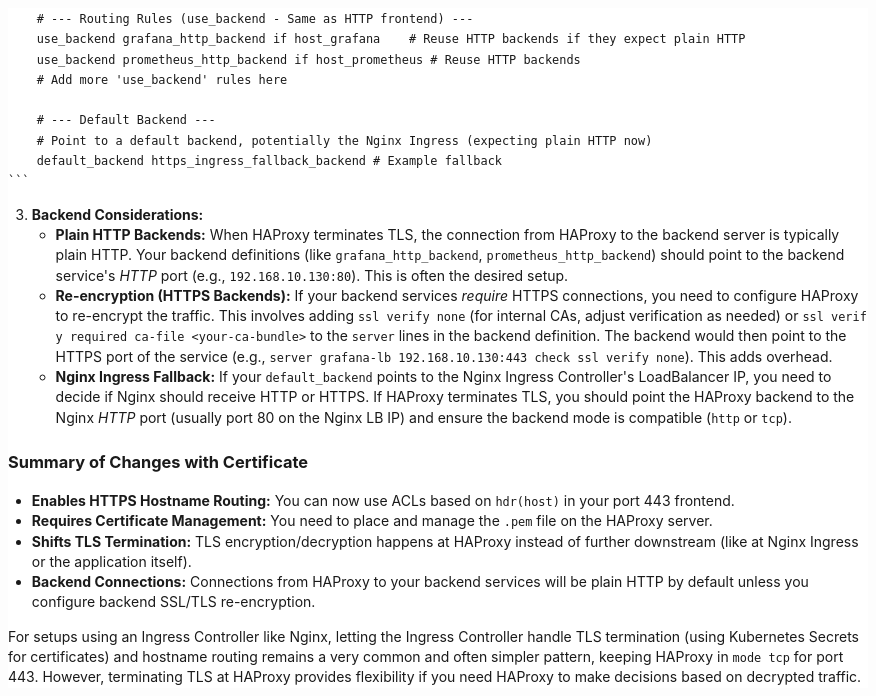         # --- Routing Rules (use_backend - Same as HTTP frontend) ---
        use_backend grafana_http_backend if host_grafana    # Reuse HTTP backends if they expect plain HTTP
        use_backend prometheus_http_backend if host_prometheus # Reuse HTTP backends
        # Add more 'use_backend' rules here

        # --- Default Backend ---
        # Point to a default backend, potentially the Nginx Ingress (expecting plain HTTP now)
        default_backend https_ingress_fallback_backend # Example fallback
    ```

3.  **Backend Considerations:**
    *   **Plain HTTP Backends:** When HAProxy terminates TLS, the connection from HAProxy to the backend server is typically plain HTTP. Your backend definitions (like `grafana_http_backend`, `prometheus_http_backend`) should point to the backend service's *HTTP* port (e.g., `192.168.10.130:80`). This is often the desired setup.
    *   **Re-encryption (HTTPS Backends):** If your backend services *require* HTTPS connections, you need to configure HAProxy to re-encrypt the traffic. This involves adding `ssl verify none` (for internal CAs, adjust verification as needed) or `ssl verify required ca-file <your-ca-bundle>` to the `server` lines in the backend definition. The backend would then point to the HTTPS port of the service (e.g., `server grafana-lb 192.168.10.130:443 check ssl verify none`). This adds overhead.
    *   **Nginx Ingress Fallback:** If your `default_backend` points to the Nginx Ingress Controller's LoadBalancer IP, you need to decide if Nginx should receive HTTP or HTTPS. If HAProxy terminates TLS, you should point the HAProxy backend to the Nginx *HTTP* port (usually port 80 on the Nginx LB IP) and ensure the backend mode is compatible (`http` or `tcp`).

### Summary of Changes with Certificate

*   **Enables HTTPS Hostname Routing:** You can now use ACLs based on `hdr(host)` in your port 443 frontend.
*   **Requires Certificate Management:** You need to place and manage the `.pem` file on the HAProxy server.
*   **Shifts TLS Termination:** TLS encryption/decryption happens at HAProxy instead of further downstream (like at Nginx Ingress or the application itself).
*   **Backend Connections:** Connections from HAProxy to your backend services will be plain HTTP by default unless you configure backend SSL/TLS re-encryption.

For setups using an Ingress Controller like Nginx, letting the Ingress Controller handle TLS termination (using Kubernetes Secrets for certificates) and hostname routing remains a very common and often simpler pattern, keeping HAProxy in `mode tcp` for port 443. However, terminating TLS at HAProxy provides flexibility if you need HAProxy to make decisions based on decrypted traffic.